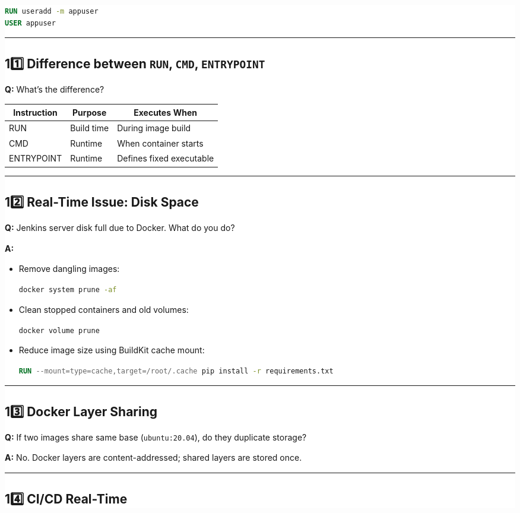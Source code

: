 ```dockerfile
RUN useradd -m appuser
USER appuser
```

---

## **11️⃣ Difference between `RUN`, `CMD`, `ENTRYPOINT`**

**Q:** What’s the difference?

| Instruction | Purpose    | Executes When            |
| ----------- | ---------- | ------------------------ |
| RUN         | Build time | During image build       |
| CMD         | Runtime    | When container starts    |
| ENTRYPOINT  | Runtime    | Defines fixed executable |

---

## **12️⃣ Real-Time Issue: Disk Space**

**Q:** Jenkins server disk full due to Docker. What do you do?

**A:**

* Remove dangling images:

  ```bash
  docker system prune -af
  ```
* Clean stopped containers and old volumes:

  ```bash
  docker volume prune
  ```
* Reduce image size using BuildKit cache mount:

  ```dockerfile
  RUN --mount=type=cache,target=/root/.cache pip install -r requirements.txt
  ```

---

## **13️⃣ Docker Layer Sharing**

**Q:** If two images share same base (`ubuntu:20.04`), do they duplicate storage?

**A:**
No. Docker layers are content-addressed; shared layers are stored once.

---

## **14️⃣ CI/CD Real-Time**
